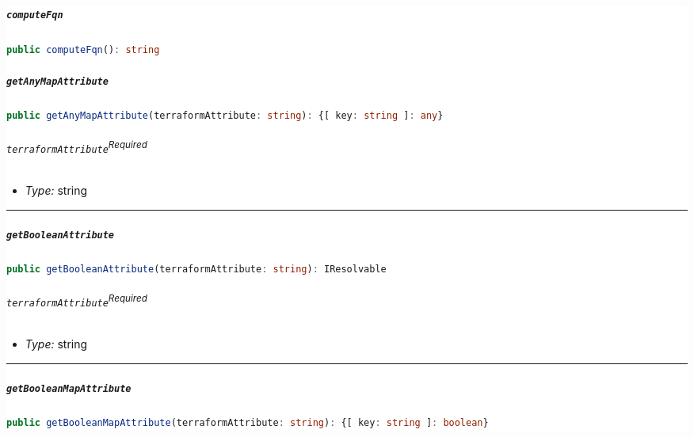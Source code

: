 
##### `computeFqn` <a name="computeFqn" id="rhizo-co-terraform-provider-oci.dataOciLoadBalancerSslCipherSuites.DataOciLoadBalancerSslCipherSuitesFilterOutputReference.computeFqn"></a>

```typescript
public computeFqn(): string
```

##### `getAnyMapAttribute` <a name="getAnyMapAttribute" id="rhizo-co-terraform-provider-oci.dataOciLoadBalancerSslCipherSuites.DataOciLoadBalancerSslCipherSuitesFilterOutputReference.getAnyMapAttribute"></a>

```typescript
public getAnyMapAttribute(terraformAttribute: string): {[ key: string ]: any}
```

###### `terraformAttribute`<sup>Required</sup> <a name="terraformAttribute" id="rhizo-co-terraform-provider-oci.dataOciLoadBalancerSslCipherSuites.DataOciLoadBalancerSslCipherSuitesFilterOutputReference.getAnyMapAttribute.parameter.terraformAttribute"></a>

- *Type:* string

---

##### `getBooleanAttribute` <a name="getBooleanAttribute" id="rhizo-co-terraform-provider-oci.dataOciLoadBalancerSslCipherSuites.DataOciLoadBalancerSslCipherSuitesFilterOutputReference.getBooleanAttribute"></a>

```typescript
public getBooleanAttribute(terraformAttribute: string): IResolvable
```

###### `terraformAttribute`<sup>Required</sup> <a name="terraformAttribute" id="rhizo-co-terraform-provider-oci.dataOciLoadBalancerSslCipherSuites.DataOciLoadBalancerSslCipherSuitesFilterOutputReference.getBooleanAttribute.parameter.terraformAttribute"></a>

- *Type:* string

---

##### `getBooleanMapAttribute` <a name="getBooleanMapAttribute" id="rhizo-co-terraform-provider-oci.dataOciLoadBalancerSslCipherSuites.DataOciLoadBalancerSslCipherSuitesFilterOutputReference.getBooleanMapAttribute"></a>

```typescript
public getBooleanMapAttribute(terraformAttribute: string): {[ key: string ]: boolean}
```
